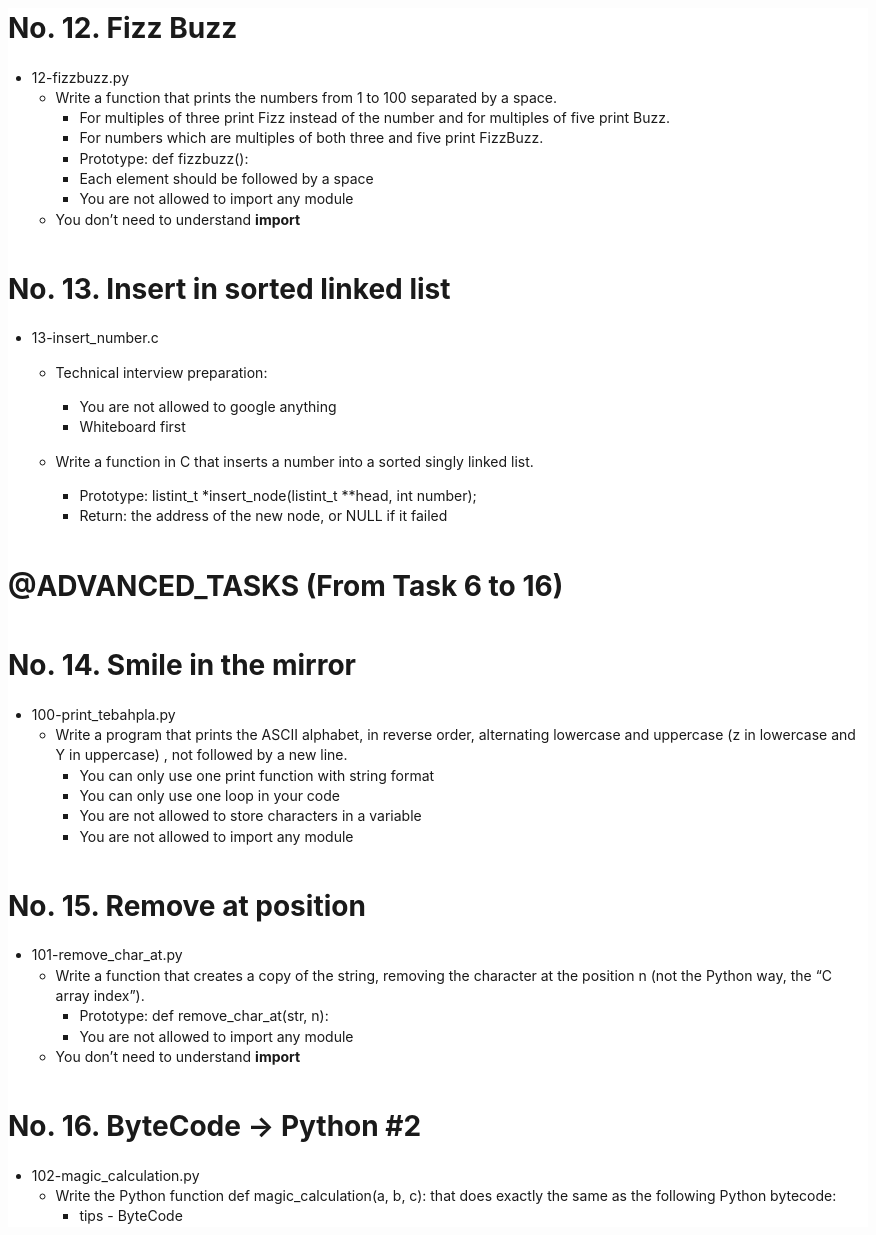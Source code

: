 
# No. 12. Fizz Buzz
  * 12-fizzbuzz.py
    * Write a function that prints the numbers from 1 to 100 separated by a space.
      * For multiples of three print Fizz instead of the number and for multiples of five print Buzz.
      * For numbers which are multiples of both three and five print FizzBuzz.
      * Prototype: def fizzbuzz():
      * Each element should be followed by a space
      * You are not allowed to import any module
    * You don’t need to understand __import__


# No. 13. Insert in sorted linked list
  * 13-insert_number.c
    * Technical interview preparation:
      * You are not allowed to google anything
      * Whiteboard first

    * Write a function in C that inserts a number into a sorted singly linked list.
      * Prototype: listint_t *insert_node(listint_t **head, int number);
      * Return: the address of the new node, or NULL if it failed



# @ADVANCED_TASKS (From Task 6 to 16)


# No. 14. Smile in the mirror
  * 100-print_tebahpla.py
    * Write a program that prints the ASCII alphabet, in reverse order, alternating lowercase and uppercase (z in lowercase and Y in uppercase) , not followed by a new line.
      * You can only use one print function with string format
      * You can only use one loop in your code
      * You are not allowed to store characters in a variable
      * You are not allowed to import any module


# No. 15. Remove at position
  * 101-remove_char_at.py
    * Write a function that creates a copy of the string, removing the character at the position n (not the Python way, the “C array index”).
      * Prototype: def remove_char_at(str, n):
      * You are not allowed to import any module
    * You don’t need to understand __import__


# No. 16. ByteCode -> Python #2
  * 102-magic_calculation.py
    * Write the Python function def magic_calculation(a, b, c): that does exactly the same as the following Python bytecode:
      * tips - ByteCode

#
